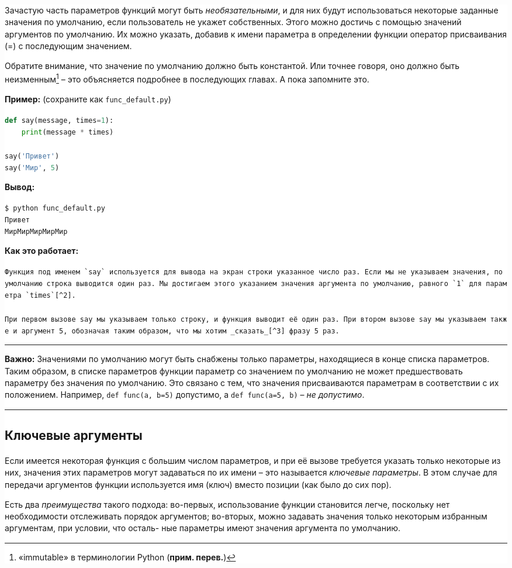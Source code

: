 Зачастую часть параметров функций могут быть _необязательными_, и для них будут использоваться некоторые заданные значения по умолчанию, если пользователь не укажет собственных. Этого можно достичь с помощью значений аргументов по умолчанию. Их можно указать, добавив к имени параметра в определении функции оператор присваивания (=) с последующим значением.

Обратите внимание, что значение по умолчанию должно быть константой. Или точнее говоря, оно должно быть неизменным[^1] – это объясняется подробнее в последующих главах. А пока запомните это.

**Пример:** (сохраните как `func_default.py`)

```python
def say(message, times=1):
    print(message * times)

say('Привет')
say('Мир', 5)
```

**Вывод:**

```
$ python func_default.py
Привет
МирМирМирМирМир
```

**Как это работает:**

    Функция под именем `say` используется для вывода на экран строки указанное число раз. Если мы не указываем значения, по умолчанию строка выводится один раз. Мы достигаем этого указанием значения аргумента по умолчанию, равного `1` для параметра `times`[^2].

    При первом вызове say мы указываем только строку, и функция выводит её один раз. При втором вызове say мы указываем также и аргумент 5, обозначая таким образом, что мы хотим _сказать_[^3] фразу 5 раз.

---

**Важно:** Значениями по умолчанию могут быть снабжены только параметры, находящиеся в конце списка параметров. Таким образом, в списке параметров функции параметр со значением по умолчанию не может предшествовать параметру без значения по умолчанию. Это связано с тем, что значения присваиваются параметрам в соответствии с их положением. Например, `def func(a, b=5)` допустимо, а `def func(a=5, b)` – _не допустимо_.

---

## Ключевые аргументы

Если имеется некоторая функция с большим числом параметров, и при её вызове требуется указать только некоторые из них, значения этих параметров могут задаваться по их имени – это называется _ключевые параметры_. В этом случае для передачи аргументов функции используется имя (ключ) вместо позиции (как было до сих пор).

Есть два _преимущества_ такого подхода: во-первых, использование функции становится легче, поскольку нет необходимости отслеживать порядок аргументов; во-вторых, можно задавать значения только некоторым избранным аргументам, при условии, что осталь- ные параметры имеют значения аргумента по умолчанию.


[^1]: «immutable» в терминологии Python (__прим. перев.__)
[^2]: times – _англ._ «раз» (_прим. перев._)
[^3]: say – _англ._ «сказать» (_прим. перев._)
[^4]: VarArgs – от _англ._ «Variable number of Arguments» – «переменное число аргументов» (_прим. перев._)
[^5]: return – _англ._ «возврат» (_прим. перев._)
[^6]: DocString - от _англ._ «Documentation String» – «строка документации» (_прим. перев._)